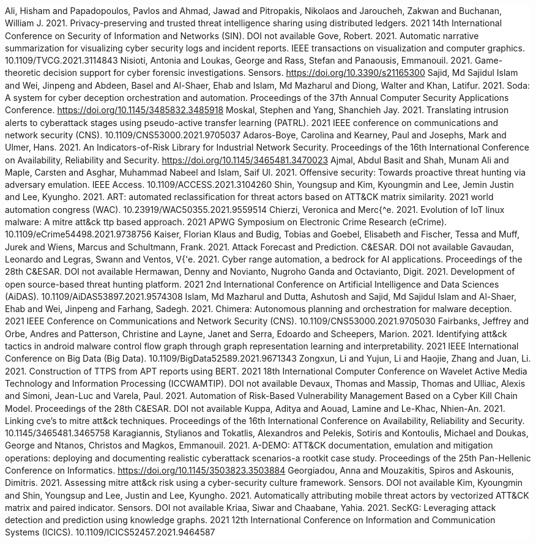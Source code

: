 Ali, Hisham and Papadopoulos, Pavlos and Ahmad, Jawad and Pitropakis, Nikolaos and Jaroucheh, Zakwan and Buchanan, William J. 2021. Privacy-preserving and trusted threat intelligence sharing using distributed ledgers. 2021 14th International Conference on Security of Information and Networks (SIN). DOI not available
Gove, Robert. 2021. Automatic narrative summarization for visualizing cyber security logs and incident reports. IEEE transactions on visualization and computer graphics. 10.1109/TVCG.2021.3114843
Nisioti, Antonia and Loukas, George and Rass, Stefan and Panaousis, Emmanouil. 2021. Game-theoretic decision support for cyber forensic investigations. Sensors. https://doi.org/10.3390/s21165300
Sajid, Md Sajidul Islam and Wei, Jinpeng and Abdeen, Basel and Al-Shaer, Ehab and Islam, Md Mazharul and Diong, Walter and Khan, Latifur. 2021. Soda: A system for cyber deception orchestration and automation. Proceedings of the 37th Annual Computer Security Applications Conference. https://doi.org/10.1145/3485832.3485918
Moskal, Stephen and Yang, Shanchieh Jay. 2021. Translating intrusion alerts to cyberattack stages using pseudo-active transfer learning (PATRL). 2021 IEEE conference on communications and network security (CNS). 10.1109/CNS53000.2021.9705037
Adaros-Boye, Carolina and Kearney, Paul and Josephs, Mark and Ulmer, Hans. 2021. An Indicators-of-Risk Library for Industrial Network Security. Proceedings of the 16th International Conference on Availability, Reliability and Security. https://doi.org/10.1145/3465481.3470023
Ajmal, Abdul Basit and Shah, Munam Ali and Maple, Carsten and Asghar, Muhammad Nabeel and Islam, Saif Ul. 2021. Offensive security: Towards proactive threat hunting via adversary emulation. IEEE Access. 10.1109/ACCESS.2021.3104260
Shin, Youngsup and Kim, Kyoungmin and Lee, Jemin Justin and Lee, Kyungho. 2021. ART: automated reclassification for threat actors based on ATT\&CK matrix similarity. 2021 world automation congress (WAC). 10.23919/WAC50355.2021.9559514
Chierzi, Veronica and Merc{\^e. 2021. Evolution of IoT linux malware: A mitre att\&ck ttp based approach. 2021 APWG Symposium on Electronic Crime Research (eCrime). 10.1109/eCrime54498.2021.9738756
Kaiser, Florian Klaus and Budig, Tobias and Goebel, Elisabeth and Fischer, Tessa and Muff, Jurek and Wiens, Marcus and Schultmann, Frank. 2021. Attack Forecast and Prediction. C\&ESAR. DOI not available
Gavaudan, Leonardo and Legras, Swann and Ventos, V{\'e. 2021. Cyber range automation, a bedrock for AI applications. Proceedings of the 28th C\&ESAR. DOI not available
Hermawan, Denny and Novianto, Nugroho Ganda and Octavianto, Digit. 2021. Development of open source-based threat hunting platform. 2021 2nd International Conference on Artificial Intelligence and Data Sciences (AiDAS). 10.1109/AiDAS53897.2021.9574308
Islam, Md Mazharul and Dutta, Ashutosh and Sajid, Md Sajidul Islam and Al-Shaer, Ehab and Wei, Jinpeng and Farhang, Sadegh. 2021. Chimera: Autonomous planning and orchestration for malware deception. 2021 IEEE Conference on Communications and Network Security (CNS). 10.1109/CNS53000.2021.9705030
Fairbanks, Jeffrey and Orbe, Andres and Patterson, Christine and Layne, Janet and Serra, Edoardo and Scheepers, Marion. 2021. Identifying att\&ck tactics in android malware control flow graph through graph representation learning and interpretability. 2021 IEEE International Conference on Big Data (Big Data). 10.1109/BigData52589.2021.9671343
Zongxun, Li and Yujun, Li and Haojie, Zhang and Juan, Li. 2021. Construction of TTPS from APT reports using BERT. 2021 18th International Computer Conference on Wavelet Active Media Technology and Information Processing (ICCWAMTIP). DOI not available
Devaux, Thomas and Massip, Thomas and Ulliac, Alexis and Simoni, Jean-Luc and Varela, Paul. 2021. Automation of Risk-Based Vulnerability Management Based on a Cyber Kill Chain Model. Proceedings of the 28th C\&ESAR. DOI not available
Kuppa, Aditya and Aouad, Lamine and Le-Khac, Nhien-An. 2021. Linking cve’s to mitre att\&ck techniques. Proceedings of the 16th International Conference on Availability, Reliability and Security. 10.1145/3465481.3465758
Karagiannis, Stylianos and Tokatlis, Alexandros and Pelekis, Sotiris and Kontoulis, Michael and Doukas, George and Ntanos, Christos and Magkos, Emmanouil. 2021. A-DEMO: ATT\&CK documentation, emulation and mitigation operations: deploying and documenting realistic cyberattack scenarios-a rootkit case study. Proceedings of the 25th Pan-Hellenic Conference on Informatics. https://doi.org/10.1145/3503823.3503884
Georgiadou, Anna and Mouzakitis, Spiros and Askounis, Dimitris. 2021. Assessing mitre att\&ck risk using a cyber-security culture framework. Sensors. DOI not available
Kim, Kyoungmin and Shin, Youngsup and Lee, Justin and Lee, Kyungho. 2021. Automatically attributing mobile threat actors by vectorized ATT\&CK matrix and paired indicator. Sensors. DOI not available
Kriaa, Siwar and Chaabane, Yahia. 2021. SecKG: Leveraging attack detection and prediction using knowledge graphs. 2021 12th International Conference on Information and Communication Systems (ICICS). 10.1109/ICICS52457.2021.9464587